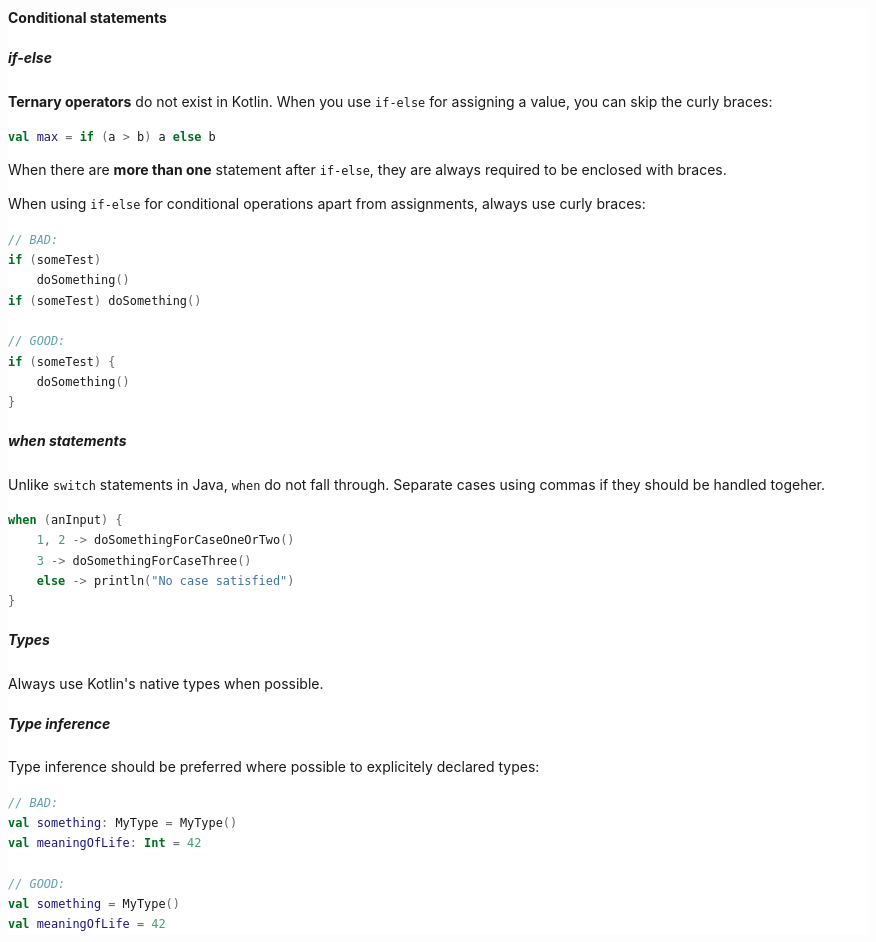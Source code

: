 #### Conditional statements

##### if-else

**Ternary operators** do not exist in Kotlin. When you use `if-else` for assigning a value, you can skip the curly braces:

```kotlin
val max = if (a > b) a else b
```

When there are **more than one** statement after `if-else`, they are always required to be enclosed with braces.

When using `if-else` for conditional operations apart from assignments, always use curly braces:

```kotlin
// BAD:
if (someTest)
    doSomething()
if (someTest) doSomething()

// GOOD:
if (someTest) {
    doSomething()
}
```

##### when statements

Unlike `switch` statements in Java, `when` do not fall through. Separate cases using commas if they should be handled togeher.

```kotlin
when (anInput) {
    1, 2 -> doSomethingForCaseOneOrTwo()
    3 -> doSomethingForCaseThree()
    else -> println("No case satisfied")
}
```

##### Types

Always use Kotlin's native types when possible.

##### Type inference

Type inference should be preferred where possible to explicitely declared types:

```kotlin
// BAD:
val something: MyType = MyType()
val meaningOfLife: Int = 42

// GOOD:
val something = MyType()
val meaningOfLife = 42
```
